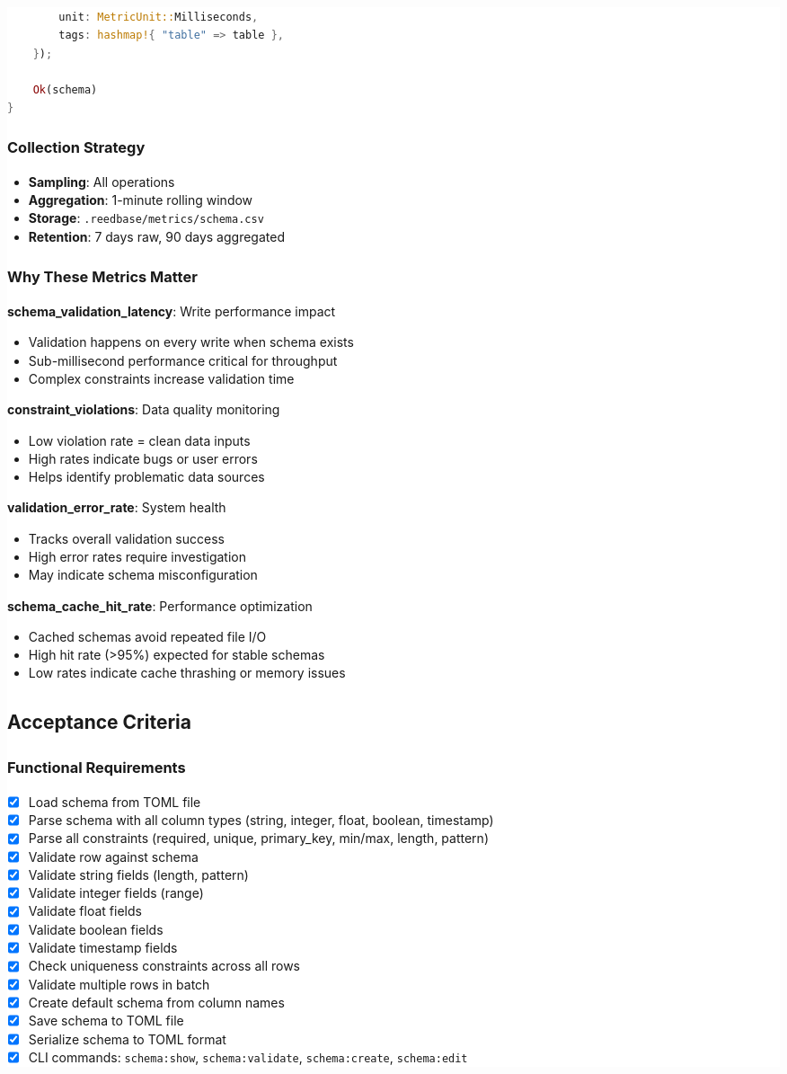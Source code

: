 ```rust
        unit: MetricUnit::Milliseconds,
        tags: hashmap!{ "table" => table },
    });
    
    Ok(schema)
}
```

### Collection Strategy

- **Sampling**: All operations
- **Aggregation**: 1-minute rolling window
- **Storage**: `.reedbase/metrics/schema.csv`
- **Retention**: 7 days raw, 90 days aggregated

### Why These Metrics Matter

**schema_validation_latency**: Write performance impact
- Validation happens on every write when schema exists
- Sub-millisecond performance critical for throughput
- Complex constraints increase validation time

**constraint_violations**: Data quality monitoring
- Low violation rate = clean data inputs
- High rates indicate bugs or user errors
- Helps identify problematic data sources

**validation_error_rate**: System health
- Tracks overall validation success
- High error rates require investigation
- May indicate schema misconfiguration

**schema_cache_hit_rate**: Performance optimization
- Cached schemas avoid repeated file I/O
- High hit rate (>95%) expected for stable schemas
- Low rates indicate cache thrashing or memory issues

## Acceptance Criteria

### Functional Requirements
- [x] Load schema from TOML file
- [x] Parse schema with all column types (string, integer, float, boolean, timestamp)
- [x] Parse all constraints (required, unique, primary_key, min/max, length, pattern)
- [x] Validate row against schema
- [x] Validate string fields (length, pattern)
- [x] Validate integer fields (range)
- [x] Validate float fields
- [x] Validate boolean fields
- [x] Validate timestamp fields
- [x] Check uniqueness constraints across all rows
- [x] Validate multiple rows in batch
- [x] Create default schema from column names
- [x] Save schema to TOML file
- [x] Serialize schema to TOML format
- [x] CLI commands: `schema:show`, `schema:validate`, `schema:create`, `schema:edit`
